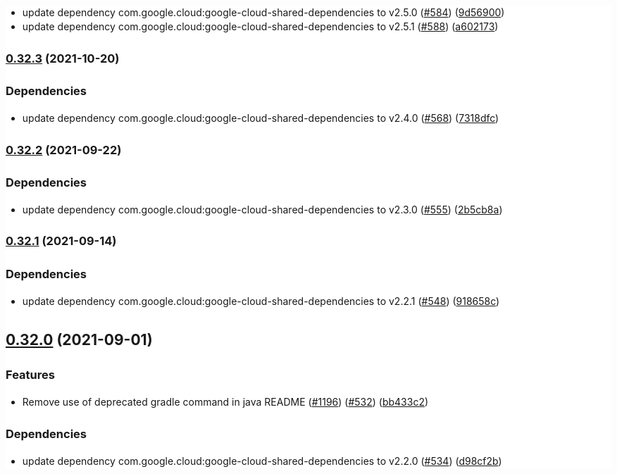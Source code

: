 * update dependency com.google.cloud:google-cloud-shared-dependencies to v2.5.0 ([#584](https://www.github.com/googleapis/java-phishingprotection/issues/584)) ([9d56900](https://www.github.com/googleapis/java-phishingprotection/commit/9d569008de9d675dff54c6daa3db70927415a82f))
* update dependency com.google.cloud:google-cloud-shared-dependencies to v2.5.1 ([#588](https://www.github.com/googleapis/java-phishingprotection/issues/588)) ([a602173](https://www.github.com/googleapis/java-phishingprotection/commit/a602173596fd802a0b6c0836e2f414eddfb198e3))

### [0.32.3](https://www.github.com/googleapis/java-phishingprotection/compare/v0.32.2...v0.32.3) (2021-10-20)


### Dependencies

* update dependency com.google.cloud:google-cloud-shared-dependencies to v2.4.0 ([#568](https://www.github.com/googleapis/java-phishingprotection/issues/568)) ([7318dfc](https://www.github.com/googleapis/java-phishingprotection/commit/7318dfcfbf5d2de13dc1fcec24532c9942bbb0a9))

### [0.32.2](https://www.github.com/googleapis/java-phishingprotection/compare/v0.32.1...v0.32.2) (2021-09-22)


### Dependencies

* update dependency com.google.cloud:google-cloud-shared-dependencies to v2.3.0 ([#555](https://www.github.com/googleapis/java-phishingprotection/issues/555)) ([2b5cb8a](https://www.github.com/googleapis/java-phishingprotection/commit/2b5cb8a2ee15750b88bf8aafc6b3baac46504c2a))

### [0.32.1](https://www.github.com/googleapis/java-phishingprotection/compare/v0.32.0...v0.32.1) (2021-09-14)


### Dependencies

* update dependency com.google.cloud:google-cloud-shared-dependencies to v2.2.1 ([#548](https://www.github.com/googleapis/java-phishingprotection/issues/548)) ([918658c](https://www.github.com/googleapis/java-phishingprotection/commit/918658c6ee022d7249e42f81d6cbca340bb06b78))

## [0.32.0](https://www.github.com/googleapis/java-phishingprotection/compare/v0.31.2...v0.32.0) (2021-09-01)


### Features

* Remove use of deprecated gradle command in java README ([#1196](https://www.github.com/googleapis/java-phishingprotection/issues/1196)) ([#532](https://www.github.com/googleapis/java-phishingprotection/issues/532)) ([bb433c2](https://www.github.com/googleapis/java-phishingprotection/commit/bb433c24a4554107e3dc25ab7e351ccc29dcfe82))


### Dependencies

* update dependency com.google.cloud:google-cloud-shared-dependencies to v2.2.0 ([#534](https://www.github.com/googleapis/java-phishingprotection/issues/534)) ([d98cf2b](https://www.github.com/googleapis/java-phishingprotection/commit/d98cf2b18aa45abc9a730585def49196254c6629))
